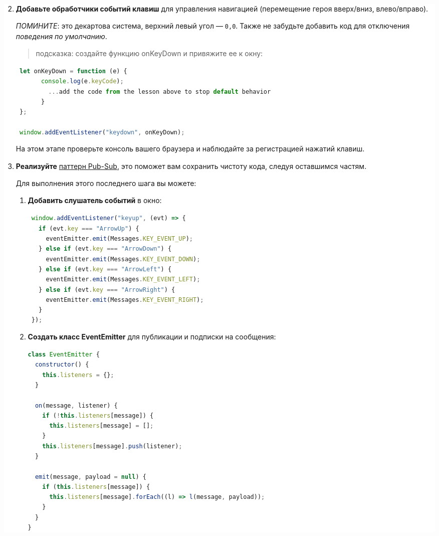2. **Добавьте обработчики событий клавиш** для управления навигацией (перемещение героя вверх/вниз, влево/вправо).

   *ПОМИНИТЕ*: это декартова система, верхний левый угол — `0,0`. Также не забудьте добавить код для отключения *поведения по умолчанию*.

   >подсказка: создайте функцию onKeyDown и привяжите ее к окну:

   ```javascript
    let onKeyDown = function (e) {
	      console.log(e.keyCode);
	        ...add the code from the lesson above to stop default behavior
	      }
    };

    window.addEventListener("keydown", onKeyDown);
   ```
    
   На этом этапе проверьте консоль вашего браузера и наблюдайте за регистрацией нажатий клавиш.

3. **Реализуйте** [паттерн Pub-Sub](../README.md), это поможет вам сохранить чистоту кода, следуя оставшимся частям.

   Для выполнения этого последнего шага вы можете:

   1. **Добавить слушатель событий** в окно:

       ```javascript
        window.addEventListener("keyup", (evt) => {
          if (evt.key === "ArrowUp") {
            eventEmitter.emit(Messages.KEY_EVENT_UP);
          } else if (evt.key === "ArrowDown") {
            eventEmitter.emit(Messages.KEY_EVENT_DOWN);
          } else if (evt.key === "ArrowLeft") {
            eventEmitter.emit(Messages.KEY_EVENT_LEFT);
          } else if (evt.key === "ArrowRight") {
            eventEmitter.emit(Messages.KEY_EVENT_RIGHT);
          }
        });
        ```

    1. **Создать класс EventEmitter** для публикации и подписки на сообщения:

        ```javascript
        class EventEmitter {
          constructor() {
            this.listeners = {};
          }
        
          on(message, listener) {
            if (!this.listeners[message]) {
              this.listeners[message] = [];
            }
            this.listeners[message].push(listener);
          }
        
          emit(message, payload = null) {
            if (this.listeners[message]) {
              this.listeners[message].forEach((l) => l(message, payload));
            }
          }
        }
        ```
